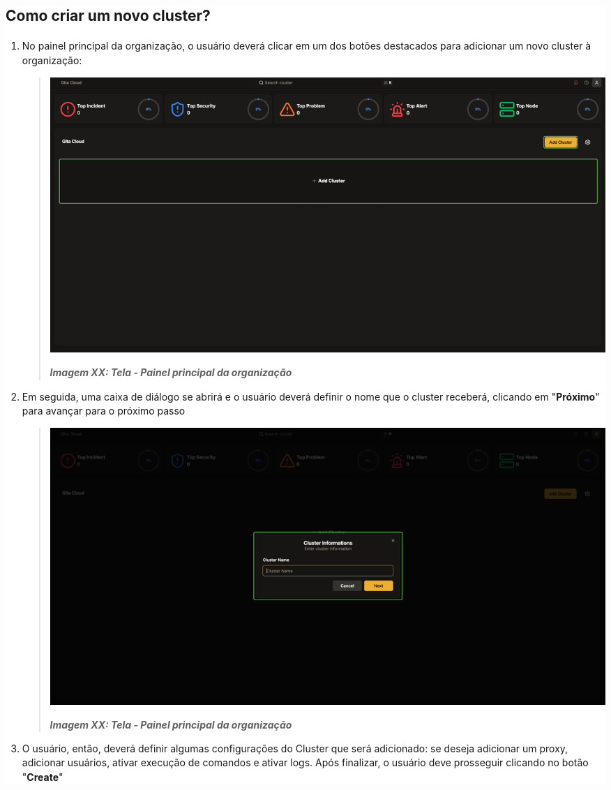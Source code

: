 ## Como criar um novo cluster?

1. No painel principal da organização, o usuário deverá clicar em um dos botões destacados para adicionar um novo cluster à organização:
    > ![image](./images/image015.png)
    >
    > ***Imagem XX: Tela - Painel principal da organização***
2. Em seguida, uma caixa de diálogo se abrirá e o usuário deverá definir o nome que o cluster receberá, clicando em "**Próximo**" para avançar para o próximo passo
    > ![image](./images/image016.png)
    >
    > ***Imagem XX: Tela - Painel principal da organização***
3. O usuário, então, deverá definir algumas configurações do Cluster que será adicionado: se deseja adicionar um proxy, adicionar usuários, ativar execução de comandos e ativar logs. Após finalizar, o usuário deve prosseguir clicando no botão "**Create**"